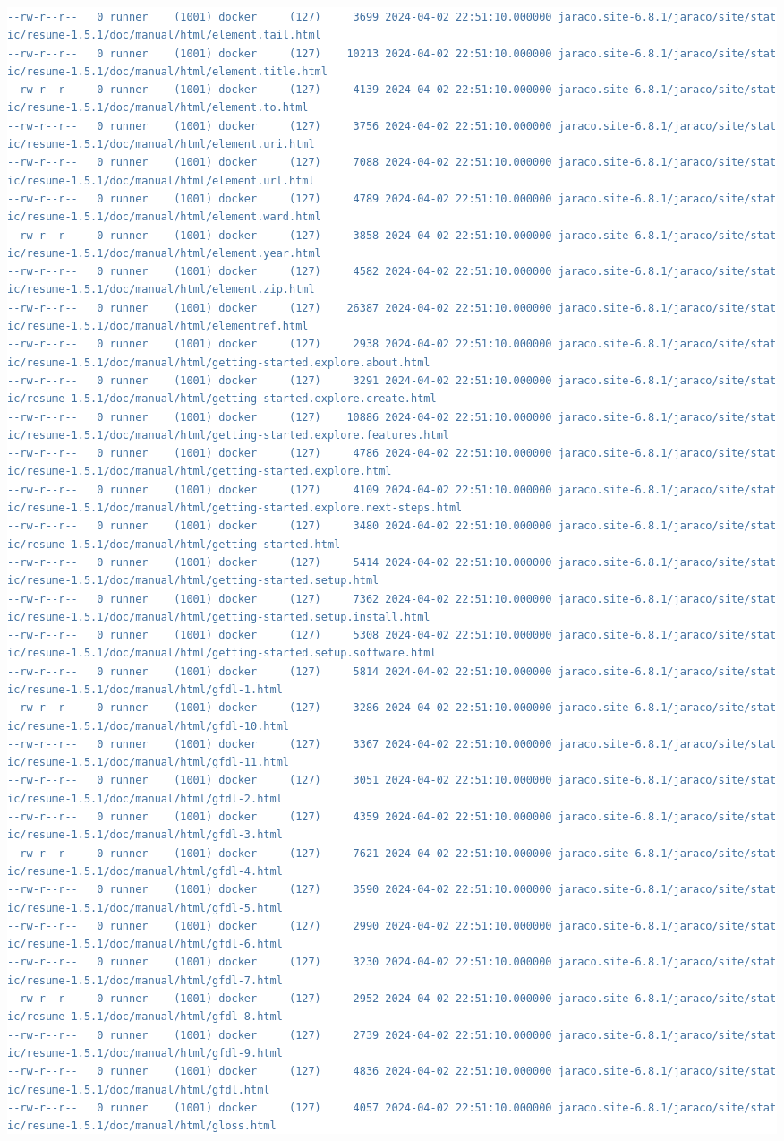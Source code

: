 ```diff
--rw-r--r--   0 runner    (1001) docker     (127)     3699 2024-04-02 22:51:10.000000 jaraco.site-6.8.1/jaraco/site/static/resume-1.5.1/doc/manual/html/element.tail.html
--rw-r--r--   0 runner    (1001) docker     (127)    10213 2024-04-02 22:51:10.000000 jaraco.site-6.8.1/jaraco/site/static/resume-1.5.1/doc/manual/html/element.title.html
--rw-r--r--   0 runner    (1001) docker     (127)     4139 2024-04-02 22:51:10.000000 jaraco.site-6.8.1/jaraco/site/static/resume-1.5.1/doc/manual/html/element.to.html
--rw-r--r--   0 runner    (1001) docker     (127)     3756 2024-04-02 22:51:10.000000 jaraco.site-6.8.1/jaraco/site/static/resume-1.5.1/doc/manual/html/element.uri.html
--rw-r--r--   0 runner    (1001) docker     (127)     7088 2024-04-02 22:51:10.000000 jaraco.site-6.8.1/jaraco/site/static/resume-1.5.1/doc/manual/html/element.url.html
--rw-r--r--   0 runner    (1001) docker     (127)     4789 2024-04-02 22:51:10.000000 jaraco.site-6.8.1/jaraco/site/static/resume-1.5.1/doc/manual/html/element.ward.html
--rw-r--r--   0 runner    (1001) docker     (127)     3858 2024-04-02 22:51:10.000000 jaraco.site-6.8.1/jaraco/site/static/resume-1.5.1/doc/manual/html/element.year.html
--rw-r--r--   0 runner    (1001) docker     (127)     4582 2024-04-02 22:51:10.000000 jaraco.site-6.8.1/jaraco/site/static/resume-1.5.1/doc/manual/html/element.zip.html
--rw-r--r--   0 runner    (1001) docker     (127)    26387 2024-04-02 22:51:10.000000 jaraco.site-6.8.1/jaraco/site/static/resume-1.5.1/doc/manual/html/elementref.html
--rw-r--r--   0 runner    (1001) docker     (127)     2938 2024-04-02 22:51:10.000000 jaraco.site-6.8.1/jaraco/site/static/resume-1.5.1/doc/manual/html/getting-started.explore.about.html
--rw-r--r--   0 runner    (1001) docker     (127)     3291 2024-04-02 22:51:10.000000 jaraco.site-6.8.1/jaraco/site/static/resume-1.5.1/doc/manual/html/getting-started.explore.create.html
--rw-r--r--   0 runner    (1001) docker     (127)    10886 2024-04-02 22:51:10.000000 jaraco.site-6.8.1/jaraco/site/static/resume-1.5.1/doc/manual/html/getting-started.explore.features.html
--rw-r--r--   0 runner    (1001) docker     (127)     4786 2024-04-02 22:51:10.000000 jaraco.site-6.8.1/jaraco/site/static/resume-1.5.1/doc/manual/html/getting-started.explore.html
--rw-r--r--   0 runner    (1001) docker     (127)     4109 2024-04-02 22:51:10.000000 jaraco.site-6.8.1/jaraco/site/static/resume-1.5.1/doc/manual/html/getting-started.explore.next-steps.html
--rw-r--r--   0 runner    (1001) docker     (127)     3480 2024-04-02 22:51:10.000000 jaraco.site-6.8.1/jaraco/site/static/resume-1.5.1/doc/manual/html/getting-started.html
--rw-r--r--   0 runner    (1001) docker     (127)     5414 2024-04-02 22:51:10.000000 jaraco.site-6.8.1/jaraco/site/static/resume-1.5.1/doc/manual/html/getting-started.setup.html
--rw-r--r--   0 runner    (1001) docker     (127)     7362 2024-04-02 22:51:10.000000 jaraco.site-6.8.1/jaraco/site/static/resume-1.5.1/doc/manual/html/getting-started.setup.install.html
--rw-r--r--   0 runner    (1001) docker     (127)     5308 2024-04-02 22:51:10.000000 jaraco.site-6.8.1/jaraco/site/static/resume-1.5.1/doc/manual/html/getting-started.setup.software.html
--rw-r--r--   0 runner    (1001) docker     (127)     5814 2024-04-02 22:51:10.000000 jaraco.site-6.8.1/jaraco/site/static/resume-1.5.1/doc/manual/html/gfdl-1.html
--rw-r--r--   0 runner    (1001) docker     (127)     3286 2024-04-02 22:51:10.000000 jaraco.site-6.8.1/jaraco/site/static/resume-1.5.1/doc/manual/html/gfdl-10.html
--rw-r--r--   0 runner    (1001) docker     (127)     3367 2024-04-02 22:51:10.000000 jaraco.site-6.8.1/jaraco/site/static/resume-1.5.1/doc/manual/html/gfdl-11.html
--rw-r--r--   0 runner    (1001) docker     (127)     3051 2024-04-02 22:51:10.000000 jaraco.site-6.8.1/jaraco/site/static/resume-1.5.1/doc/manual/html/gfdl-2.html
--rw-r--r--   0 runner    (1001) docker     (127)     4359 2024-04-02 22:51:10.000000 jaraco.site-6.8.1/jaraco/site/static/resume-1.5.1/doc/manual/html/gfdl-3.html
--rw-r--r--   0 runner    (1001) docker     (127)     7621 2024-04-02 22:51:10.000000 jaraco.site-6.8.1/jaraco/site/static/resume-1.5.1/doc/manual/html/gfdl-4.html
--rw-r--r--   0 runner    (1001) docker     (127)     3590 2024-04-02 22:51:10.000000 jaraco.site-6.8.1/jaraco/site/static/resume-1.5.1/doc/manual/html/gfdl-5.html
--rw-r--r--   0 runner    (1001) docker     (127)     2990 2024-04-02 22:51:10.000000 jaraco.site-6.8.1/jaraco/site/static/resume-1.5.1/doc/manual/html/gfdl-6.html
--rw-r--r--   0 runner    (1001) docker     (127)     3230 2024-04-02 22:51:10.000000 jaraco.site-6.8.1/jaraco/site/static/resume-1.5.1/doc/manual/html/gfdl-7.html
--rw-r--r--   0 runner    (1001) docker     (127)     2952 2024-04-02 22:51:10.000000 jaraco.site-6.8.1/jaraco/site/static/resume-1.5.1/doc/manual/html/gfdl-8.html
--rw-r--r--   0 runner    (1001) docker     (127)     2739 2024-04-02 22:51:10.000000 jaraco.site-6.8.1/jaraco/site/static/resume-1.5.1/doc/manual/html/gfdl-9.html
--rw-r--r--   0 runner    (1001) docker     (127)     4836 2024-04-02 22:51:10.000000 jaraco.site-6.8.1/jaraco/site/static/resume-1.5.1/doc/manual/html/gfdl.html
--rw-r--r--   0 runner    (1001) docker     (127)     4057 2024-04-02 22:51:10.000000 jaraco.site-6.8.1/jaraco/site/static/resume-1.5.1/doc/manual/html/gloss.html
```